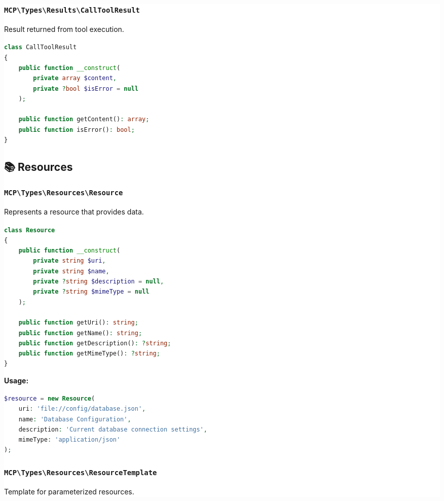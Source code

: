 ### `MCP\Types\Results\CallToolResult`

Result returned from tool execution.

```php
class CallToolResult
{
    public function __construct(
        private array $content,
        private ?bool $isError = null
    );

    public function getContent(): array;
    public function isError(): bool;
}
```

## 📚 Resources

### `MCP\Types\Resources\Resource`

Represents a resource that provides data.

```php
class Resource
{
    public function __construct(
        private string $uri,
        private string $name,
        private ?string $description = null,
        private ?string $mimeType = null
    );

    public function getUri(): string;
    public function getName(): string;
    public function getDescription(): ?string;
    public function getMimeType(): ?string;
}
```

**Usage:**

```php
$resource = new Resource(
    uri: 'file://config/database.json',
    name: 'Database Configuration',
    description: 'Current database connection settings',
    mimeType: 'application/json'
);
```

### `MCP\Types\Resources\ResourceTemplate`

Template for parameterized resources.
